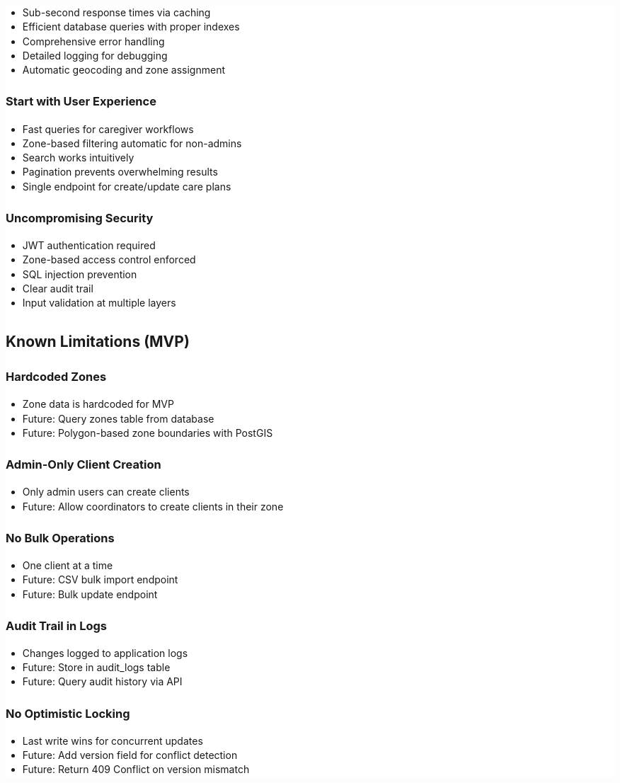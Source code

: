 - Sub-second response times via caching
- Efficient database queries with proper indexes
- Comprehensive error handling
- Detailed logging for debugging
- Automatic geocoding and zone assignment

### Start with User Experience

- Fast queries for caregiver workflows
- Zone-based filtering automatic for non-admins
- Search works intuitively
- Pagination prevents overwhelming results
- Single endpoint for create/update care plans

### Uncompromising Security

- JWT authentication required
- Zone-based access control enforced
- SQL injection prevention
- Clear audit trail
- Input validation at multiple layers

## Known Limitations (MVP)

### Hardcoded Zones

- Zone data is hardcoded for MVP
- Future: Query zones table from database
- Future: Polygon-based zone boundaries with PostGIS

### Admin-Only Client Creation

- Only admin users can create clients
- Future: Allow coordinators to create clients in their zone

### No Bulk Operations

- One client at a time
- Future: CSV bulk import endpoint
- Future: Bulk update endpoint

### Audit Trail in Logs

- Changes logged to application logs
- Future: Store in audit_logs table
- Future: Query audit history via API

### No Optimistic Locking

- Last write wins for concurrent updates
- Future: Add version field for conflict detection
- Future: Return 409 Conflict on version mismatch
